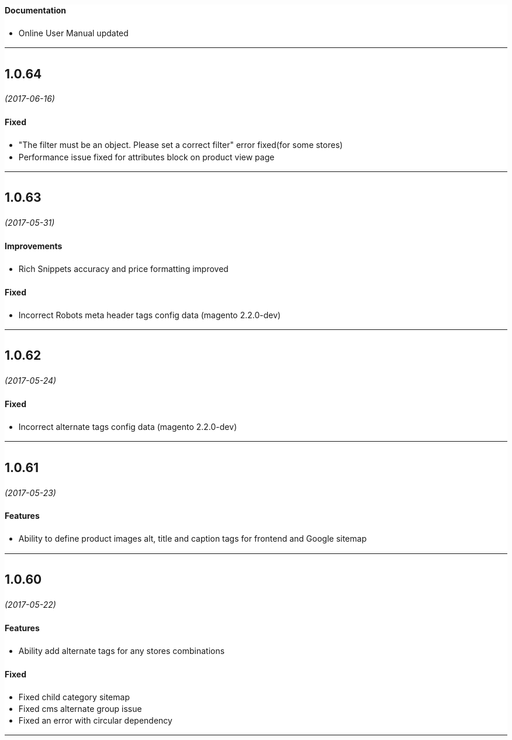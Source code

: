 #### Documentation
* Online User Manual updated

---

## 1.0.64
*(2017-06-16)*

#### Fixed
* "The filter must be an object. Please set a correct filter" error fixed(for some stores)
* Performance issue fixed for attributes block on product view page

---

## 1.0.63
*(2017-05-31)*

#### Improvements
* Rich Snippets accuracy and price formatting improved

#### Fixed
* Incorrect Robots meta header tags config data (magento 2.2.0-dev)

---

## 1.0.62
*(2017-05-24)*

#### Fixed
* Incorrect alternate tags config data (magento 2.2.0-dev)

---

## 1.0.61
*(2017-05-23)*

#### Features
* Ability to define product images alt, title and caption tags for frontend and Google sitemap

---

## 1.0.60
*(2017-05-22)*

#### Features
* Ability add alternate tags for any stores combinations

#### Fixed
* Fixed child category sitemap
* Fixed cms alternate group issue
* Fixed an error with circular dependency

---
